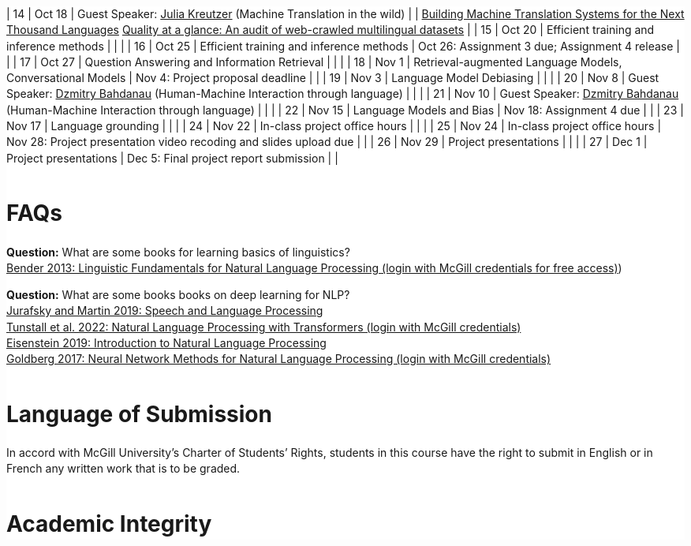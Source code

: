 | 14 | Oct 18 | Guest Speaker: [Julia Kreutzer](https://juliakreutzer.github.io/) (Machine Translation in the wild) |  | [Building Machine Translation Systems for the Next Thousand Languages](https://arxiv.org/abs/2205.03983)  [Quality at a glance: An audit of web-crawled multilingual datasets](https://arxiv.org/abs/2103.12028) |
| 15 | Oct 20 | Efficient training and inference methods |  |  |
| 16 | Oct 25 | Efficient training and inference methods | Oct 26: Assignment 3 due; Assignment 4 release |  |
| 17 | Oct 27 | Question Answering and Information Retrieval |  |  |
| 18 | Nov 1 | Retrieval-augmented Language Models, Conversational Models | Nov 4: Project proposal deadline |  |
| 19 | Nov 3 | Language Model Debiasing |  |  |
| 20 | Nov 8 | Guest Speaker:  [Dzmitry Bahdanau](https://rizar.github.io/)  (Human-Machine Interaction through language) |  |  |
| 21 | Nov 10 | Guest Speaker:  [Dzmitry Bahdanau](https://rizar.github.io/)  (Human-Machine Interaction through language) |  |  |
| 22 | Nov 15 | Language Models and Bias | Nov 18: Assignment 4 due |  |
| 23 | Nov 17 | Language grounding |  |  |
| 24 | Nov 22 | In-class project office hours |  |  |
| 25 | Nov 24 | In-class project office hours | Nov 28: Project presentation video recoding and slides upload due |  |
| 26 | Nov 29 | Project presentations |  |  |
| 27 | Dec 1 | Project presentations | Dec 5: Final project report submission |  |


# FAQs

**Question:** What are some books for learning basics of linguistics?  
[Bender 2013: Linguistic Fundamentals for Natural Language Processing (login with McGill credentials for free access)](https://mcgill.on.worldcat.org/oclc/853273078))  

**Question:** What are some books books on deep learning for NLP?  
[Jurafsky and Martin 2019: Speech and Language Processing](https://web.stanford.edu/~jurafsky/slp3/)  
[Tunstall et al. 2022: Natural Language Processing with Transformers (login with McGill credentials)](
https://mcgill.on.worldcat.org/oclc/1321899597)  
[Eisenstein 2019: Introduction to Natural Language Processing](https://github.com/jacobeisenstein/gt-nlp-class/blob/master/notes/eisenstein-nlp-notes.pdf)  
[Goldberg 2017: Neural Network Methods for Natural Language Processing (login with McGill credentials)](https://mcgill.on.worldcat.org/oclc/982699889)  

# Language of Submission

In accord with McGill University’s Charter of Students’ Rights, students in this course have the right to submit in English or in French any written work that is to be graded. 

# Academic Integrity
